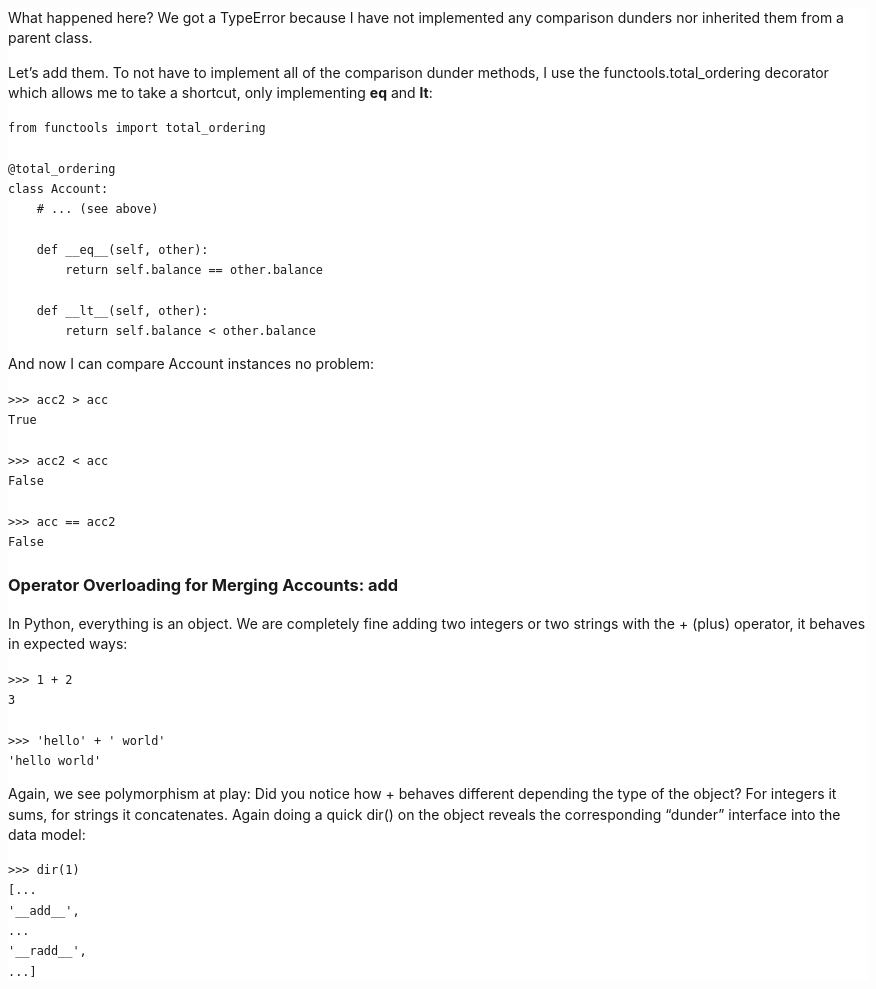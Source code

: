 What happened here? We got a TypeError because I have not implemented any comparison dunders nor inherited them from a parent class.

Let’s add them. To not have to implement all of the comparison dunder methods, I use the functools.total_ordering decorator which allows me to take a shortcut, only implementing __eq__ and __lt__:

```
from functools import total_ordering

@total_ordering
class Account:
    # ... (see above)

    def __eq__(self, other):
        return self.balance == other.balance

    def __lt__(self, other):
        return self.balance < other.balance
```

And now I can compare Account instances no problem:

```
>>> acc2 > acc
True

>>> acc2 < acc
False

>>> acc == acc2
False
```

### Operator Overloading for Merging Accounts: __add__

In Python, everything is an object. We are completely fine adding two integers or two strings with the + (plus) operator, it behaves in expected ways:

```
>>> 1 + 2
3

>>> 'hello' + ' world'
'hello world'
```

Again, we see polymorphism at play: Did you notice how + behaves different depending the type of the object? For integers it sums, for strings it concatenates. Again doing a quick dir() on the object reveals the corresponding “dunder” interface into the data model:

```
>>> dir(1)
[...
'__add__',
...
'__radd__',
...]
```

